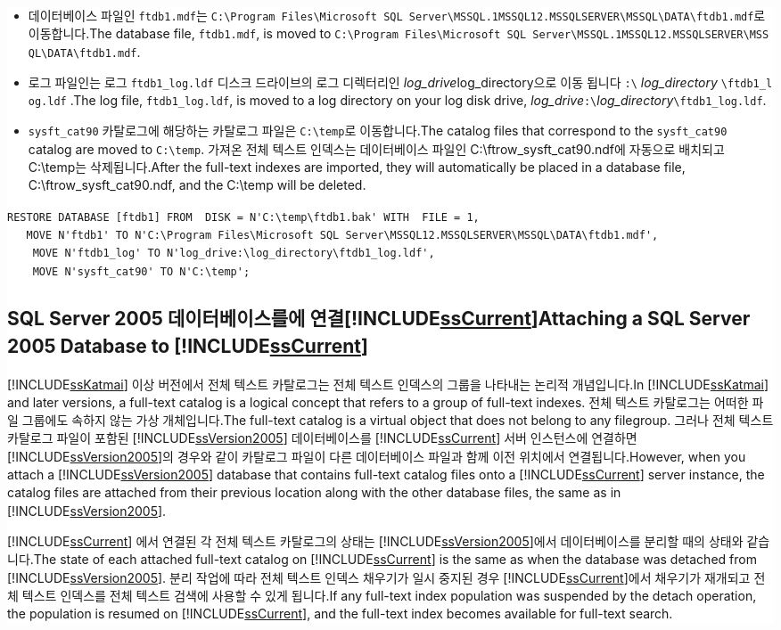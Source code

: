 -   <span data-ttu-id="434ef-230">데이터베이스 파일인 `ftdb1.mdf`는 `C:\Program Files\Microsoft SQL Server\MSSQL.1MSSQL12.MSSQLSERVER\MSSQL\DATA\ftdb1.mdf`로 이동합니다.</span><span class="sxs-lookup"><span data-stu-id="434ef-230">The database file, `ftdb1.mdf`, is moved to `C:\Program Files\Microsoft SQL Server\MSSQL.1MSSQL12.MSSQLSERVER\MSSQL\DATA\ftdb1.mdf`.</span></span>  
  
-   <span data-ttu-id="434ef-231">로그 파일인는 로그 `ftdb1_log.ldf` 디스크 드라이브의 로그 디렉터리인 *log_drive*log_directory으로 이동 됩니다 `:\` *log_directory* `\ftdb1_log.ldf` .</span><span class="sxs-lookup"><span data-stu-id="434ef-231">The log file, `ftdb1_log.ldf`, is moved to a log directory on your log disk drive, *log_drive*`:\`*log_directory*`\ftdb1_log.ldf`.</span></span>  
  
-   <span data-ttu-id="434ef-232">`sysft_cat90` 카탈로그에 해당하는 카탈로그 파일은 `C:\temp`로 이동합니다.</span><span class="sxs-lookup"><span data-stu-id="434ef-232">The catalog files that correspond to the `sysft_cat90` catalog are moved to `C:\temp`.</span></span> <span data-ttu-id="434ef-233">가져온 전체 텍스트 인덱스는 데이터베이스 파일인 C:\ftrow_sysft_cat90.ndf에 자동으로 배치되고 C:\temp는 삭제됩니다.</span><span class="sxs-lookup"><span data-stu-id="434ef-233">After the full-text indexes are imported, they will automatically be placed in a database file, C:\ftrow_sysft_cat90.ndf, and the C:\temp will be deleted.</span></span>  
  
```  
RESTORE DATABASE [ftdb1] FROM  DISK = N'C:\temp\ftdb1.bak' WITH  FILE = 1,  
   MOVE N'ftdb1' TO N'C:\Program Files\Microsoft SQL Server\MSSQL12.MSSQLSERVER\MSSQL\DATA\ftdb1.mdf',  
    MOVE N'ftdb1_log' TO N'log_drive:\log_directory\ftdb1_log.ldf',  
    MOVE N'sysft_cat90' TO N'C:\temp';  
```  
  
##  <a name="attaching-a-sql-server-2005-database-to-sscurrent"></a><a name="Attaching_2005_ft_catalogs"></a><span data-ttu-id="434ef-234">SQL Server 2005 데이터베이스를에 연결[!INCLUDE[ssCurrent](../../includes/sscurrent-md.md)]</span><span class="sxs-lookup"><span data-stu-id="434ef-234">Attaching a SQL Server 2005 Database to [!INCLUDE[ssCurrent](../../includes/sscurrent-md.md)]</span></span>  
 <span data-ttu-id="434ef-235">[!INCLUDE[ssKatmai](../../includes/sskatmai-md.md)] 이상 버전에서 전체 텍스트 카탈로그는 전체 텍스트 인덱스의 그룹을 나타내는 논리적 개념입니다.</span><span class="sxs-lookup"><span data-stu-id="434ef-235">In [!INCLUDE[ssKatmai](../../includes/sskatmai-md.md)] and later versions, a full-text catalog is a logical concept that refers to a group of full-text indexes.</span></span> <span data-ttu-id="434ef-236">전체 텍스트 카탈로그는 어떠한 파일 그룹에도 속하지 않는 가상 개체입니다.</span><span class="sxs-lookup"><span data-stu-id="434ef-236">The full-text catalog is a virtual object that does not belong to any filegroup.</span></span> <span data-ttu-id="434ef-237">그러나 전체 텍스트 카탈로그 파일이 포함된 [!INCLUDE[ssVersion2005](../../includes/ssversion2005-md.md)] 데이터베이스를 [!INCLUDE[ssCurrent](../../includes/sscurrent-md.md)] 서버 인스턴스에 연결하면 [!INCLUDE[ssVersion2005](../../includes/ssversion2005-md.md)]의 경우와 같이 카탈로그 파일이 다른 데이터베이스 파일과 함께 이전 위치에서 연결됩니다.</span><span class="sxs-lookup"><span data-stu-id="434ef-237">However, when you attach a [!INCLUDE[ssVersion2005](../../includes/ssversion2005-md.md)] database that contains full-text catalog files onto a [!INCLUDE[ssCurrent](../../includes/sscurrent-md.md)] server instance, the catalog files are attached from their previous location along with the other database files, the same as in [!INCLUDE[ssVersion2005](../../includes/ssversion2005-md.md)].</span></span>  
  
 <span data-ttu-id="434ef-238">[!INCLUDE[ssCurrent](../../includes/sscurrent-md.md)] 에서 연결된 각 전체 텍스트 카탈로그의 상태는 [!INCLUDE[ssVersion2005](../../includes/ssversion2005-md.md)]에서 데이터베이스를 분리할 때의 상태와 같습니다.</span><span class="sxs-lookup"><span data-stu-id="434ef-238">The state of each attached full-text catalog on [!INCLUDE[ssCurrent](../../includes/sscurrent-md.md)] is the same as when the database was detached from [!INCLUDE[ssVersion2005](../../includes/ssversion2005-md.md)].</span></span> <span data-ttu-id="434ef-239">분리 작업에 따라 전체 텍스트 인덱스 채우기가 일시 중지된 경우 [!INCLUDE[ssCurrent](../../includes/sscurrent-md.md)]에서 채우기가 재개되고 전체 텍스트 인덱스를 전체 텍스트 검색에 사용할 수 있게 됩니다.</span><span class="sxs-lookup"><span data-stu-id="434ef-239">If any full-text index population was suspended by the detach operation, the population is resumed on [!INCLUDE[ssCurrent](../../includes/sscurrent-md.md)], and the full-text index becomes available for full-text search.</span></span>  
  
